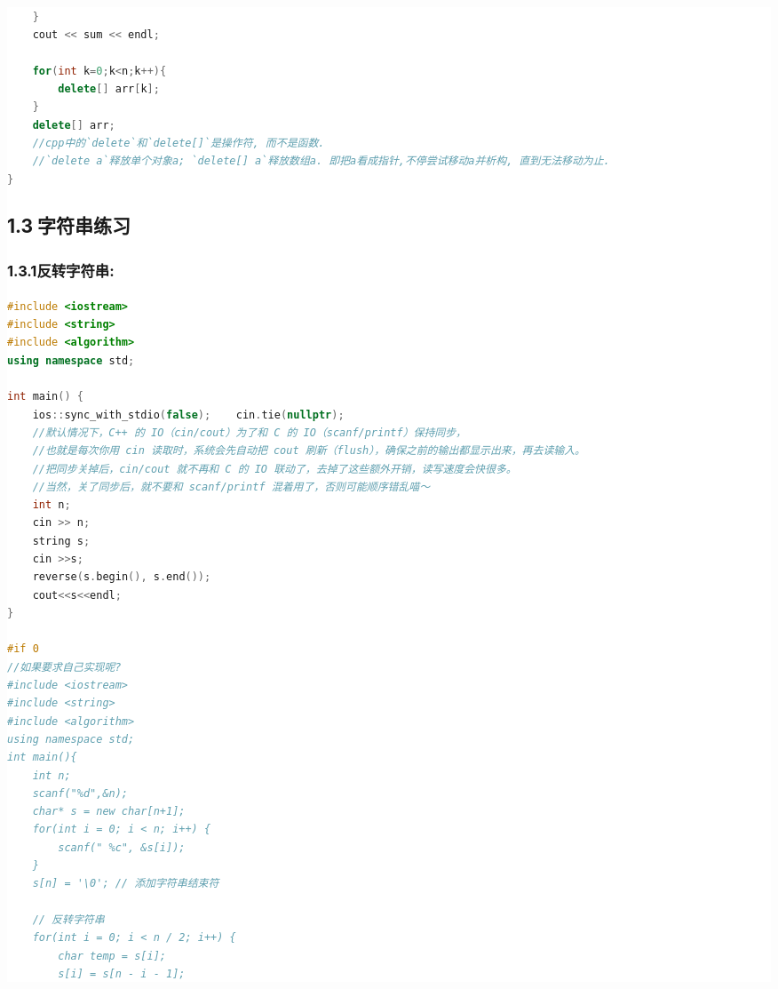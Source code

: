 ```cpp
    }
    cout << sum << endl;

    for(int k=0;k<n;k++){
        delete[] arr[k];
    }
    delete[] arr;
    //cpp中的`delete`和`delete[]`是操作符, 而不是函数.
    //`delete a`释放单个对象a; `delete[] a`释放数组a. 即把a看成指针,不停尝试移动a并析构, 直到无法移动为止.
}
```















## 1.3 字符串练习

### 1.3.1反转字符串:

```cpp
#include <iostream>
#include <string>
#include <algorithm>
using namespace std;

int main() {
    ios::sync_with_stdio(false);    cin.tie(nullptr);
    //默认情况下，C++ 的 IO（cin/cout）为了和 C 的 IO（scanf/printf）保持同步，
    //也就是每次你用 cin 读取时，系统会先自动把 cout 刷新（flush），确保之前的输出都显示出来，再去读输入。
    //把同步关掉后，cin/cout 就不再和 C 的 IO 联动了，去掉了这些额外开销，读写速度会快很多。
    //当然，关了同步后，就不要和 scanf/printf 混着用了，否则可能顺序错乱喵～
    int n;
    cin >> n;
    string s;
    cin >>s;
    reverse(s.begin(), s.end());
    cout<<s<<endl;   
}

#if 0
//如果要求自己实现呢?
#include <iostream>
#include <string>
#include <algorithm>
using namespace std;
int main(){
    int n;
    scanf("%d",&n);
    char* s = new char[n+1];
    for(int i = 0; i < n; i++) {
        scanf(" %c", &s[i]);
    }
    s[n] = '\0'; // 添加字符串结束符

    // 反转字符串
    for(int i = 0; i < n / 2; i++) {
        char temp = s[i];
        s[i] = s[n - i - 1];
```